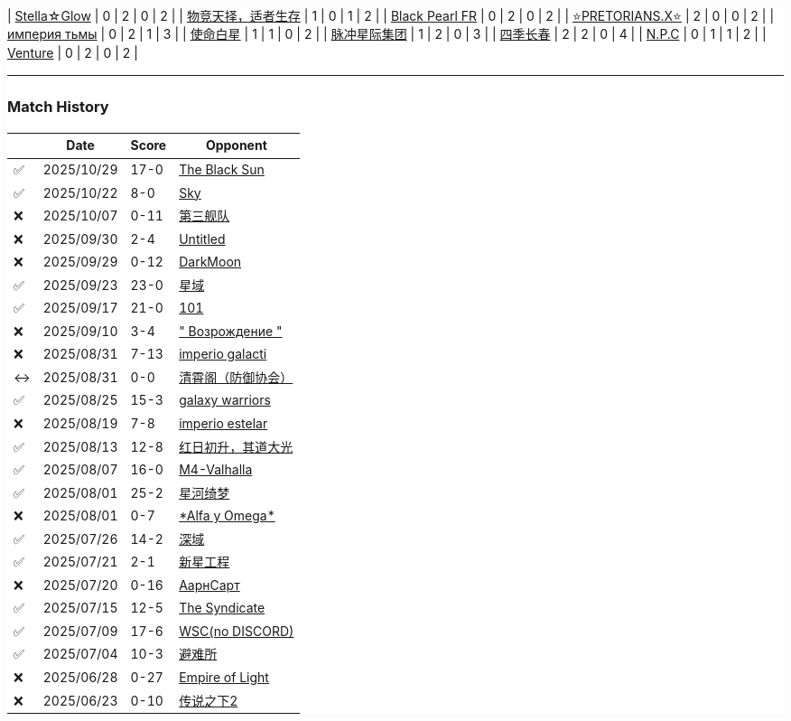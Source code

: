 | [Stella☆Glow](https://ws.tsl.rocks/corp/86a894b97d55e4f65a3cec65d26d528341d8e70b186bcffa2e89f5f681e48396/) | 0 | 2 | 0 | 2 |
| [物竞天择，适者生存](https://ws.tsl.rocks/corp/37d348d8b1c6a4ff8594f28196a593a0ba8fb565b62b6bbcc6dae46c2de660cf/) | 1 | 0 | 1 | 2 |
| [Black Pearl FR](https://ws.tsl.rocks/corp/2b852290b8f1d765b15529c7bac7b9b7eacc3ca4f427cbed0a24b2ddfde359e6/) | 0 | 2 | 0 | 2 |
| [⭐PRETORIANS\.X⭐](https://ws.tsl.rocks/corp/cb69b877d0e7ac86c3ce149f74e3c8db3a6352f330dc8da3e9754e9468a3255a/) | 2 | 0 | 0 | 2 |
| [империя тьмы](https://ws.tsl.rocks/corp/4eb22a1b793e5d03579cea15c873b1bef56fea02420a4e55edb18a200f7fc46a/) | 0 | 2 | 1 | 3 |
| [使命白星](https://ws.tsl.rocks/corp/88e828c55c07286950a3296b00ca2a7a9cc2f1a0139e9cf4c6e54229f821e952/) | 1 | 1 | 0 | 2 |
| [脉冲星际集团](https://ws.tsl.rocks/corp/a4c08cf63563563e9bfa1d35edb256e9bb8bcdca15103d646d2ff8ed9d17f480/) | 1 | 2 | 0 | 3 |
| [四季长春](https://ws.tsl.rocks/corp/cf0b11914dc18d8e669592ecfe191f115c4e5fdba09d130d260bb625b36a3179/) | 2 | 2 | 0 | 4 |
| [N\.P\.C](https://ws.tsl.rocks/corp/e937e643b7c3834e9f8cea1ddf38c5299596fa4b8820bc82f928e45575b6b84b/) | 0 | 1 | 1 | 2 |
| [Venture](https://ws.tsl.rocks/corp/a48bd30701e4a563543ff54e7c8091cc6b5d0e972c70e4de279a93f4df2f24b0/) | 0 | 2 | 0 | 2 |

---
### Match History

|  | Date | Score | Opponent |
| --- | --- | --- | --- |
| ✅ | 2025/10/29 | 17-0 | [The Black Sun](https://ws.tsl.rocks/corp/0286b6f1736257a025aef3d7d7673c9eff65a9b8207f08ea3ac8462cbcad7eb5/) |
| ✅ | 2025/10/22 | 8-0 | [Sky](https://ws.tsl.rocks/corp/9285f76649b8d3ca4faf9a9991522efc7f51d7545a60bc8d12a65e23d548a6f1/) |
| ❌ | 2025/10/07 | 0-11 | [第三舰队](https://ws.tsl.rocks/corp/5c221ea6be2f8e437f63c736ee45290cb3304543c57a4a1ea677e5e24e121f89/) |
| ❌ | 2025/09/30 | 2-4 | [Untitled](https://ws.tsl.rocks/corp/305784e9338a041a730cb3abeb4244f9bfd32abf704e052a1920bf6fb7a11eb3/) |
| ❌ | 2025/09/29 | 0-12 | [DarkMoon](https://ws.tsl.rocks/corp/90066f3df9499804310418b33334c0ae72f144b5592c4863ac52d2b2eace302a/) |
| ✅ | 2025/09/23 | 23-0 | [星域](https://ws.tsl.rocks/corp/9dbe1728c2be44c8cfe8025f7ad859d31ee0c7012aca463d85de8c21953e814f/) |
| ✅ | 2025/09/17 | 21-0 | [101](https://ws.tsl.rocks/corp/6b4681e994e78199b26297184be90aaf1928c04f6323f02fc316d25729e121e6/) |
| ❌ | 2025/09/10 | 3-4 | [" Возрождение "](https://ws.tsl.rocks/corp/4422f581b40217ac99ee97df59d8d887249c4cdc51d2d5fe901f438ab720d26d/) |
| ❌ | 2025/08/31 | 7-13 | [imperio galacti](https://ws.tsl.rocks/corp/53a1ca8088f875a7b4ba2199b1059595e3034594188eb4717bc045a64e1dcdd2/) |
| ↔️ | 2025/08/31 | 0-0 | [清霄阁（防御协会）](https://ws.tsl.rocks/corp/a263c037c5b59f1816ad75738a21141c689baee193b386b2ddbbcf79e959612d/) |
| ✅ | 2025/08/25 | 15-3 | [galaxy warriors](https://ws.tsl.rocks/corp/95bb56db04c24336ed87b3fb8737dc0872b3d32cf0a07c431db50cf020dcbe2f/) |
| ❌ | 2025/08/19 | 7-8 | [imperio estelar](https://ws.tsl.rocks/corp/c4c7de80ce172ac4cb77f23b5833bc20f87ea3f6e64ed09120b0e95113460bb4/) |
| ✅ | 2025/08/13 | 12-8 | [红日初升，其道大光](https://ws.tsl.rocks/corp/1be1009eb158cf7402aa36511acaab9c9400d087f4d4ee443f768ccb6b163921/) |
| ✅ | 2025/08/07 | 16-0 | [M4\-Valhalla](https://ws.tsl.rocks/corp/40886172a1ee54e8b5cbd91b5bcf06cb4af03726ad8fe6aba585bde03d4b6bf1/) |
| ✅ | 2025/08/01 | 25-2 | [星河绮梦](https://ws.tsl.rocks/corp/ec0d7f12f69610e8f68f4ea0af9698755a0a1435e0845c27c47fcbec0b1b672a/) |
| ❌ | 2025/08/01 | 0-7 | [\*Alfa y Omega\*](https://ws.tsl.rocks/corp/b1da3a2265efd2266a8e4b5698a731ae179d00e431ee748d7bee62a1357a12ed/) |
| ✅ | 2025/07/26 | 14-2 | [深域](https://ws.tsl.rocks/corp/eecda71374dad3401a154cda170518bbf578f7124c194849a529405246335626/) |
| ✅ | 2025/07/21 | 2-1 | [新星工程](https://ws.tsl.rocks/corp/22f9ba6fe47854adceeccbf19b9818b2338270bc2711f18dc2238d12e40f7b32/) |
| ❌ | 2025/07/20 | 0-16 | [АарнСарт](https://ws.tsl.rocks/corp/22a6ca5b9d96d9fe15fd019792db66760757592e6e03678bf67bca27b028233b/) |
| ✅ | 2025/07/15 | 12-5 | [The Syndicate](https://ws.tsl.rocks/corp/a7da1f6bd313248b8b6e68a1826bffb463c0e4977776708b28d97199f878b88c/) |
| ✅ | 2025/07/09 | 17-6 | [WSC\(no DISCORD\)](https://ws.tsl.rocks/corp/d15ca51c4f5ca0bf259101e7243117d8270dd8f264ecd4a7f6f694d2b98c7919/) |
| ✅ | 2025/07/04 | 10-3 | [避难所](https://ws.tsl.rocks/corp/e2cec33caaaef7f020ed5fb31cb29a2804d8b5ab3a781ab69b08fadac88f7102/) |
| ❌ | 2025/06/28 | 0-27 | [Empire of Light](https://ws.tsl.rocks/corp/5ca200f11c7f9dedf112be9585982247820f97c82868bacb956c0ef8d19262bc/) |
| ❌ | 2025/06/23 | 0-10 | [传说之下2](https://ws.tsl.rocks/corp/faa2aefadbb402432c939d718812c12a5541becc311c39f57a880750d11c56bb/) |